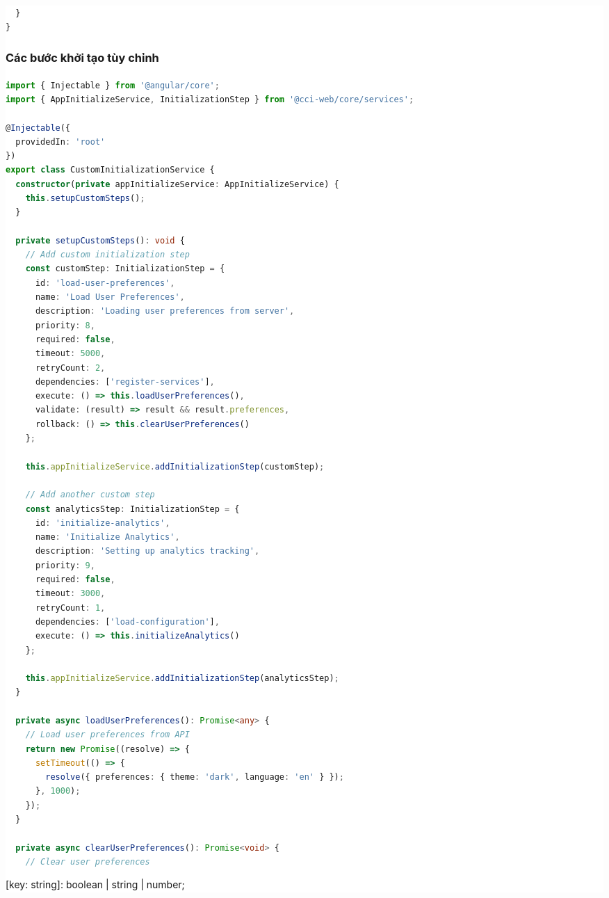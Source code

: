 ```typescript
  }
}
```

### Các bước khởi tạo tùy chỉnh

```typescript
import { Injectable } from '@angular/core';
import { AppInitializeService, InitializationStep } from '@cci-web/core/services';

@Injectable({
  providedIn: 'root'
})
export class CustomInitializationService {
  constructor(private appInitializeService: AppInitializeService) {
    this.setupCustomSteps();
  }

  private setupCustomSteps(): void {
    // Add custom initialization step
    const customStep: InitializationStep = {
      id: 'load-user-preferences',
      name: 'Load User Preferences',
      description: 'Loading user preferences from server',
      priority: 8,
      required: false,
      timeout: 5000,
      retryCount: 2,
      dependencies: ['register-services'],
      execute: () => this.loadUserPreferences(),
      validate: (result) => result && result.preferences,
      rollback: () => this.clearUserPreferences()
    };
    
    this.appInitializeService.addInitializationStep(customStep);
    
    // Add another custom step
    const analyticsStep: InitializationStep = {
      id: 'initialize-analytics',
      name: 'Initialize Analytics',
      description: 'Setting up analytics tracking',
      priority: 9,
      required: false,
      timeout: 3000,
      retryCount: 1,
      dependencies: ['load-configuration'],
      execute: () => this.initializeAnalytics()
    };
    
    this.appInitializeService.addInitializationStep(analyticsStep);
  }

  private async loadUserPreferences(): Promise<any> {
    // Load user preferences from API
    return new Promise((resolve) => {
      setTimeout(() => {
        resolve({ preferences: { theme: 'dark', language: 'en' } });
      }, 1000);
    });
  }

  private async clearUserPreferences(): Promise<void> {
    // Clear user preferences
```

  [key: string]: boolean | string | number;